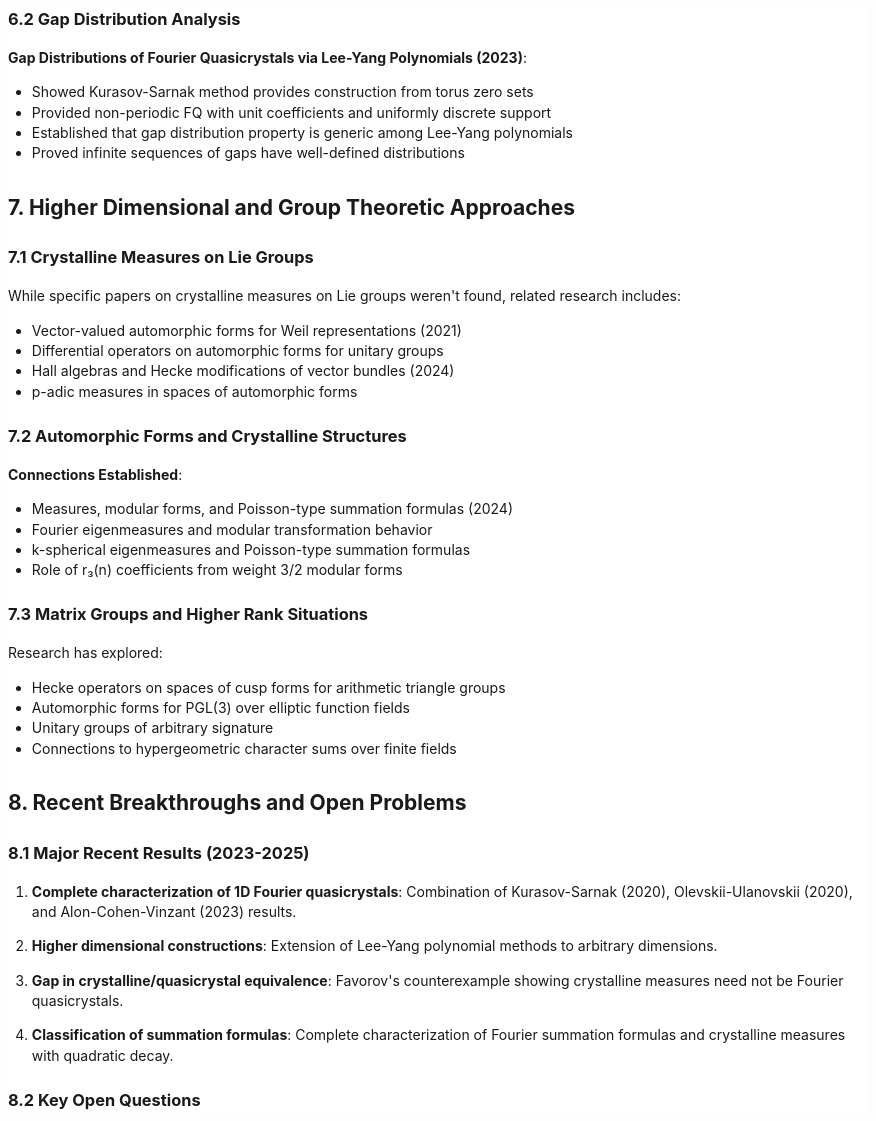 ### 6.2 Gap Distribution Analysis

**Gap Distributions of Fourier Quasicrystals via Lee-Yang Polynomials (2023)**:
- Showed Kurasov-Sarnak method provides construction from torus zero sets
- Provided non-periodic FQ with unit coefficients and uniformly discrete support
- Established that gap distribution property is generic among Lee-Yang polynomials
- Proved infinite sequences of gaps have well-defined distributions

## 7. Higher Dimensional and Group Theoretic Approaches

### 7.1 Crystalline Measures on Lie Groups

While specific papers on crystalline measures on Lie groups weren't found, related research includes:
- Vector-valued automorphic forms for Weil representations (2021)
- Differential operators on automorphic forms for unitary groups
- Hall algebras and Hecke modifications of vector bundles (2024)
- p-adic measures in spaces of automorphic forms

### 7.2 Automorphic Forms and Crystalline Structures

**Connections Established**:
- Measures, modular forms, and Poisson-type summation formulas (2024)
- Fourier eigenmeasures and modular transformation behavior
- k-spherical eigenmeasures and Poisson-type summation formulas
- Role of r₃(n) coefficients from weight 3/2 modular forms

### 7.3 Matrix Groups and Higher Rank Situations

Research has explored:
- Hecke operators on spaces of cusp forms for arithmetic triangle groups
- Automorphic forms for PGL(3) over elliptic function fields
- Unitary groups of arbitrary signature
- Connections to hypergeometric character sums over finite fields

## 8. Recent Breakthroughs and Open Problems

### 8.1 Major Recent Results (2023-2025)

1. **Complete characterization of 1D Fourier quasicrystals**: Combination of Kurasov-Sarnak (2020), Olevskii-Ulanovskii (2020), and Alon-Cohen-Vinzant (2023) results.

2. **Higher dimensional constructions**: Extension of Lee-Yang polynomial methods to arbitrary dimensions.

3. **Gap in crystalline/quasicrystal equivalence**: Favorov's counterexample showing crystalline measures need not be Fourier quasicrystals.

4. **Classification of summation formulas**: Complete characterization of Fourier summation formulas and crystalline measures with quadratic decay.

### 8.2 Key Open Questions
